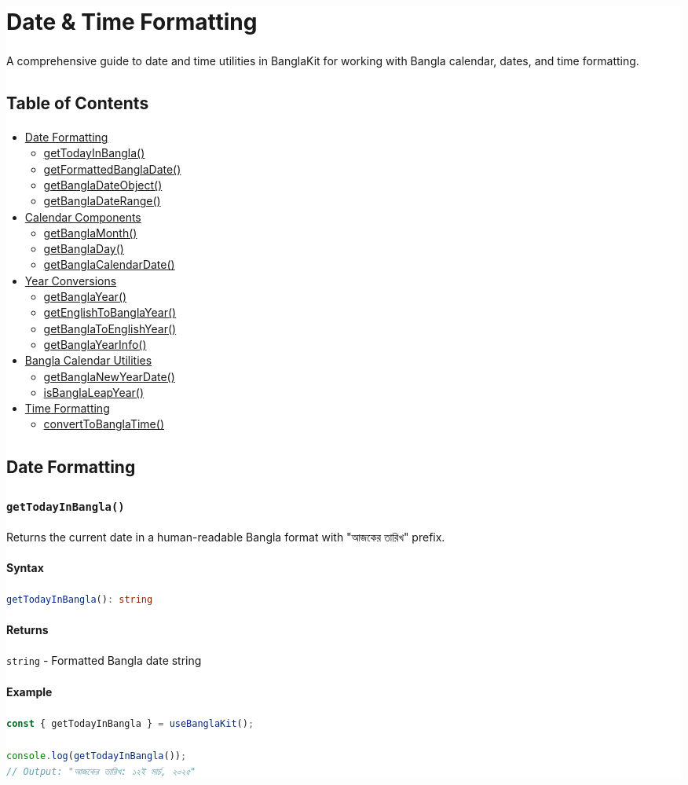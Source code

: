 # Date & Time Formatting

A comprehensive guide to date and time utilities in BanglaKit for working with Bangla calendar, dates, and time formatting.

## Table of Contents

- [Date Formatting](#date-formatting)
  - [getTodayInBangla()](#gettodayinbangla)
  - [getFormattedBanglaDate()](#getformattedbangladate)
  - [getBanglaDateObject()](#getbangladateobject)
  - [getBanglaDateRange()](#getbangladaterange)
- [Calendar Components](#calendar-components)
  - [getBanglaMonth()](#getbanglamonth)
  - [getBanglaDay()](#getbangladay)
  - [getBanglaCalendarDate()](#getbanglacalendardate)
- [Year Conversions](#year-conversions)
  - [getBanglaYear()](#getbanglayear)
  - [getEnglishToBanglaYear()](#getenglishtobanlagyear)
  - [getBanglaToEnglishYear()](#getbanglatoenglishyear)
  - [getBanglaYearInfo()](#getbanglayearinfo)
- [Bangla Calendar Utilities](#bangla-calendar-utilities)
  - [getBanglaNewYearDate()](#getbanglanewyeardate)
  - [isBanglaLeapYear()](#isbanglaleapyear)
- [Time Formatting](#time-formatting)
  - [convertToBanglaTime()](#converttobanglatime)

## Date Formatting

### `getTodayInBangla()`

Returns the current date in a human-readable Bangla format with "আজকের তারিখ" prefix.

#### **Syntax**

```ts
getTodayInBangla(): string
```

#### **Returns**

`string` - Formatted Bangla date string

#### **Example**

```ts
const { getTodayInBangla } = useBanglaKit();

console.log(getTodayInBangla());
// Output: "আজকের তারিখ: ১২ই মার্চ, ২০২৫"
```
